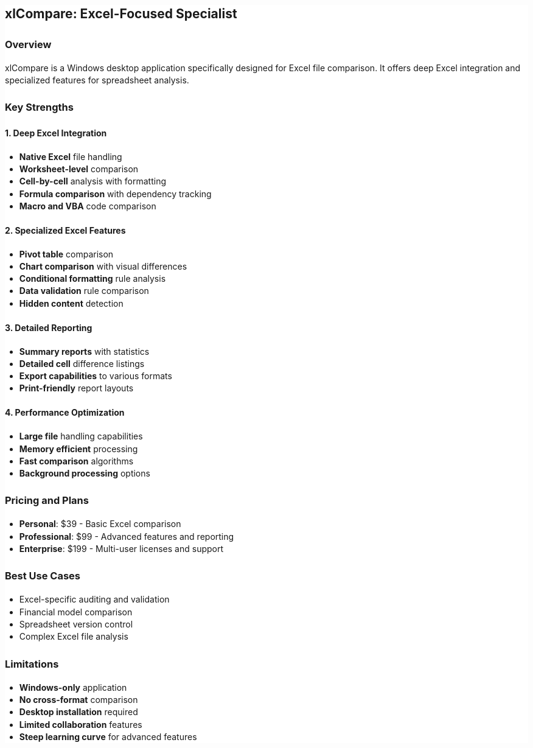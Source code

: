 ## xlCompare: Excel-Focused Specialist

### Overview
xlCompare is a Windows desktop application specifically designed for Excel file comparison. It offers deep Excel integration and specialized features for spreadsheet analysis.

### Key Strengths

#### 1. Deep Excel Integration
- **Native Excel** file handling
- **Worksheet-level** comparison
- **Cell-by-cell** analysis with formatting
- **Formula comparison** with dependency tracking
- **Macro and VBA** code comparison

#### 2. Specialized Excel Features
- **Pivot table** comparison
- **Chart comparison** with visual differences
- **Conditional formatting** rule analysis
- **Data validation** rule comparison
- **Hidden content** detection

#### 3. Detailed Reporting
- **Summary reports** with statistics
- **Detailed cell** difference listings
- **Export capabilities** to various formats
- **Print-friendly** report layouts

#### 4. Performance Optimization
- **Large file** handling capabilities
- **Memory efficient** processing
- **Fast comparison** algorithms
- **Background processing** options

### Pricing and Plans
- **Personal**: $39 - Basic Excel comparison
- **Professional**: $99 - Advanced features and reporting
- **Enterprise**: $199 - Multi-user licenses and support

### Best Use Cases
- Excel-specific auditing and validation
- Financial model comparison
- Spreadsheet version control
- Complex Excel file analysis

### Limitations
- **Windows-only** application
- **No cross-format** comparison
- **Desktop installation** required
- **Limited collaboration** features
- **Steep learning curve** for advanced features
